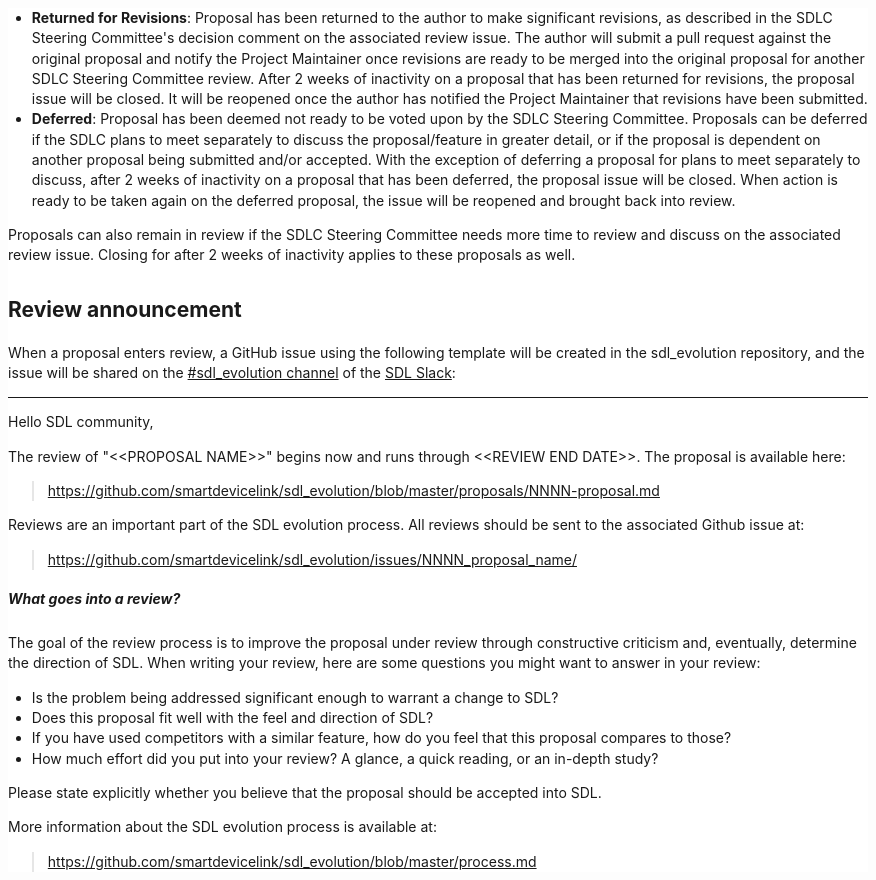 - **Returned for Revisions**: Proposal has been returned to the author to make significant revisions, as described in the SDLC Steering Committee's decision comment on the associated review issue.  The author will submit a pull request against the original proposal and notify the Project Maintainer once revisions are ready to be merged into the original proposal for another SDLC Steering Committee review.  After 2 weeks of inactivity on a proposal that has been returned for revisions, the proposal issue will be closed.  It will be reopened once the author has notified the Project Maintainer that revisions have been submitted.
- **Deferred**: Proposal has been deemed not ready to be voted upon by the SDLC Steering Committee.  Proposals can be deferred if the SDLC plans to meet separately to discuss the proposal/feature in greater detail, or if the proposal is dependent on another proposal being submitted and/or accepted.  With the exception of deferring a proposal for plans to meet separately to discuss, after 2 weeks of inactivity on a proposal that has been deferred, the proposal issue will be closed.  When action is ready to be taken again on the deferred proposal, the issue will be reopened and brought back into review.

Proposals can also remain in review if the SDLC Steering Committee needs more time to review and discuss on the associated review issue.  Closing for after 2 weeks of inactivity applies to these proposals as well.


## Review announcement
When a proposal enters review, a GitHub issue using the following template will be created in the sdl_evolution repository, and the issue will be shared on the [#sdl_evolution channel][sdl_evolution_channel] of the [SDL Slack][sdl_slack]:

---

Hello SDL community,

The review of "\<\<PROPOSAL NAME>>" begins now and runs through \<\<REVIEW
END DATE>>. The proposal is available here:

> <https://github.com/smartdevicelink/sdl_evolution/blob/master/proposals/NNNN-proposal.md>

Reviews are an important part of the SDL evolution process. All reviews
should be sent to the associated Github issue at:

> <https://github.com/smartdevicelink/sdl_evolution/issues/NNNN_proposal_name/>

##### What goes into a review?
The goal of the review process is to improve the proposal under review through constructive criticism and, eventually, determine the direction of SDL. When writing your review, here are some questions you might want to answer in your review:

* Is the problem being addressed significant enough to warrant a change to SDL?
* Does this proposal fit well with the feel and direction of SDL?
* If you have used competitors with a similar feature, how do you feel that this proposal compares to those?
* How much effort did you put into your review? A glance, a quick reading, or an in-depth study?

Please state explicitly whether you believe that the proposal should be accepted into SDL.

More information about the SDL evolution process is available at:

> <https://github.com/smartdevicelink/sdl_evolution/blob/master/process.md>


[sdl_evolution_repo]: https://github.com/smartdevicelink/sdl_evolution "SDL evolution repository"
[sdl_slack]: http://slack.smartdevicelink.com "SDL slack"
[sdl_evolution_channel]: https://smartdevicelink.slack.com/messages/sdl_evolution/ "#sdl_evolution slack channel"
[sdl_evolution_report_channel]: https://smartdevicelink.slack.com/messages/sdl_evolution_report/ "#sdl_evolution_report slack channel"
[sdl_mailing_list]: https://lists.genivi.org/mailman/listinfo/genivi-smartdevicelink "SDL mailing list"
[sdl_proposals_xml]: https://github.com/smartdevicelink/sdl_evolution/blob/master/proposals.xml "SDL Proposals XML"
[sdl_evolution_proposal_status_page]: https://smartdevicelink.github.io/sdl_evolution/ "SDL Evolution Proposal Status Page"
[proposals_versus_issues]: https://github.com/smartdevicelink/sdl_evolution/blob/master/proposals_versus_issues.md "Proposals versus Issues"
[sdl_releases]: https://github.com/smartdevicelink/sdl_evolution/blob/master/SDL_Releases.md "SDL Releases"